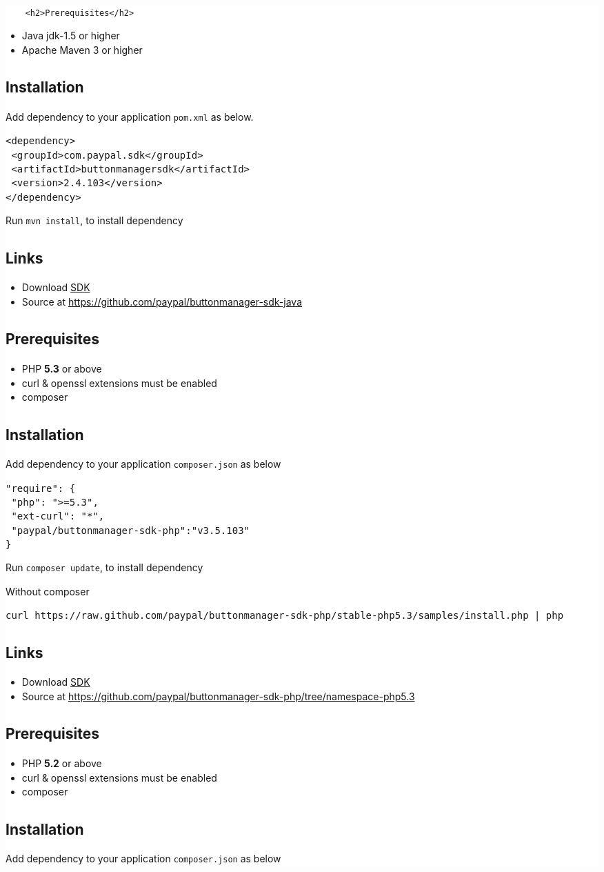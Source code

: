         <h2>Prerequisites</h2>
<ul>
  <li>Java jdk-1.5 or higher</li>
  <li>Apache Maven 3 or higher</li>
</ul>
        <h2>Installation</h2>
<p>Add dependency to your application <code>pom.xml</code> as below.</p>
<pre>&lt;dependency&gt;&#x000A; &lt;groupId&gt;com.paypal.sdk&lt;/groupId&gt;&#x000A; &lt;artifactId&gt;buttonmanagersdk&lt;/artifactId&gt;&#x000A; &lt;version&gt;2.4.103&lt;/version&gt;&#x000A;&lt;/dependency&gt;</pre>
<p>Run <code>mvn install</code>, to install dependency</p>
        <h2>Links</h2>
        <ul>
          <li>
            Download
            <a href="https://github.com/paypal/sdk-packages/raw/gh-pages/buttonmanager-sdk/java/buttonmanager-sdk-java-2.4.103.zip">SDK</a>
          </li>
          <li>
            Source at
            <a href="https://github.com/paypal/buttonmanager-sdk-java">https://github.com/paypal/buttonmanager-sdk-java</a>
          </li>
        </ul>
      </div>
      <div class='tab-pane' id='button-manager-tab-php-5-3'>
        <h2>Prerequisites</h2>
<ul>
  <li>PHP <b>5.3</b> or above</li>
  <li>curl & openssl extensions must be enabled</li>
  <li>composer</li>
</ul>
        <h2>Installation</h2>
<p>Add dependency to your application <code>composer.json</code> as below</p>
<pre>"require": {&#x000A; "php": ">=5.3",&#x000A; "ext-curl": "*",&#x000A; "paypal/buttonmanager-sdk-php":"v3.5.103"&#x000A;}</pre>
<p>Run <code>composer update</code>, to install dependency</p>
<p>Without composer</p>
<pre>curl https://raw.github.com/paypal/buttonmanager-sdk-php/stable-php5.3/samples/install.php | php</pre>
        <h2>Links</h2>
        <ul>
          <li>
            Download
            <a href="https://github.com/paypal/sdk-packages/raw/gh-pages/buttonmanager-sdk/php/buttonmanager-sdk-php-3.5.103.zip">SDK</a>
          </li>
          <li>
            Source at
            <a href="https://github.com/paypal/buttonmanager-sdk-php/tree/namespace-php5.3">https://github.com/paypal/buttonmanager-sdk-php/tree/namespace-php5.3</a>
          </li>
        </ul>
      </div>
      <div class='tab-pane' id='button-manager-tab-php'>
        <h2>Prerequisites</h2>
<ul>
  <li>PHP <b>5.2</b> or above</li>
  <li>curl & openssl extensions must be enabled</li>
  <li>composer</li>
</ul>
        <h2>Installation</h2>
<p>Add dependency to your application <code>composer.json</code> as below</p>